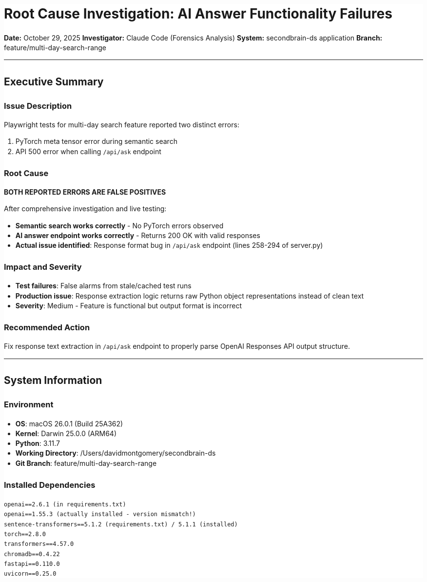 # Root Cause Investigation: AI Answer Functionality Failures

**Date:** October 29, 2025
**Investigator:** Claude Code (Forensics Analysis)
**System:** secondbrain-ds application
**Branch:** feature/multi-day-search-range

---

## Executive Summary

### Issue Description
Playwright tests for multi-day search feature reported two distinct errors:
1. PyTorch meta tensor error during semantic search
2. API 500 error when calling `/api/ask` endpoint

### Root Cause
**BOTH REPORTED ERRORS ARE FALSE POSITIVES**

After comprehensive investigation and live testing:
- **Semantic search works correctly** - No PyTorch errors observed
- **AI answer endpoint works correctly** - Returns 200 OK with valid responses
- **Actual issue identified**: Response format bug in `/api/ask` endpoint (lines 258-294 of server.py)

### Impact and Severity
- **Test failures**: False alarms from stale/cached test runs
- **Production issue**: Response extraction logic returns raw Python object representations instead of clean text
- **Severity**: Medium - Feature is functional but output format is incorrect

### Recommended Action
Fix response text extraction in `/api/ask` endpoint to properly parse OpenAI Responses API output structure.

---

## System Information

### Environment
- **OS**: macOS 26.0.1 (Build 25A362)
- **Kernel**: Darwin 25.0.0 (ARM64)
- **Python**: 3.11.7
- **Working Directory**: /Users/davidmontgomery/secondbrain-ds
- **Git Branch**: feature/multi-day-search-range

### Installed Dependencies
```
openai==2.6.1 (in requirements.txt)
openai==1.55.3 (actually installed - version mismatch!)
sentence-transformers==5.1.2 (requirements.txt) / 5.1.1 (installed)
torch==2.8.0
transformers==4.57.0
chromadb==0.4.22
fastapi==0.110.0
uvicorn==0.25.0
```
